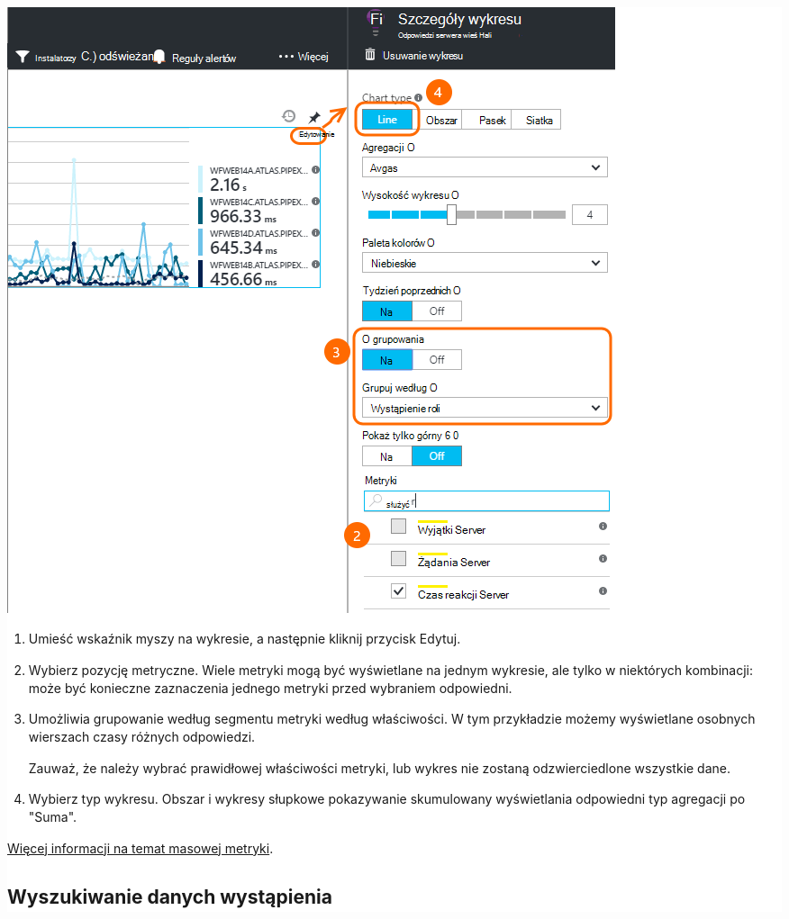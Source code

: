 ![edytowanie wykresu](./media/app-insights-overview/05.png)

1. Umieść wskaźnik myszy na wykresie, a następnie kliknij przycisk Edytuj.
2. Wybierz pozycję metryczne. Wiele metryki mogą być wyświetlane na jednym wykresie, ale tylko w niektórych kombinacji: może być konieczne zaznaczenia jednego metryki przed wybraniem odpowiedni.
3. Umożliwia grupowanie według segmentu metryki według właściwości. W tym przykładzie możemy wyświetlane osobnych wierszach czasy różnych odpowiedzi. 

    Zauważ, że należy wybrać prawidłowej właściwości metryki, lub wykres nie zostaną odzwierciedlone wszystkie dane.
4. Wybierz typ wykresu. Obszar i wykresy słupkowe pokazywanie skumulowany wyświetlania odpowiedni typ agregacji po "Suma".

[Więcej informacji na temat masowej metryki](app-insights-metrics-explorer.md).

## <a name="search-instance-data"></a>Wyszukiwanie danych wystąpienia
